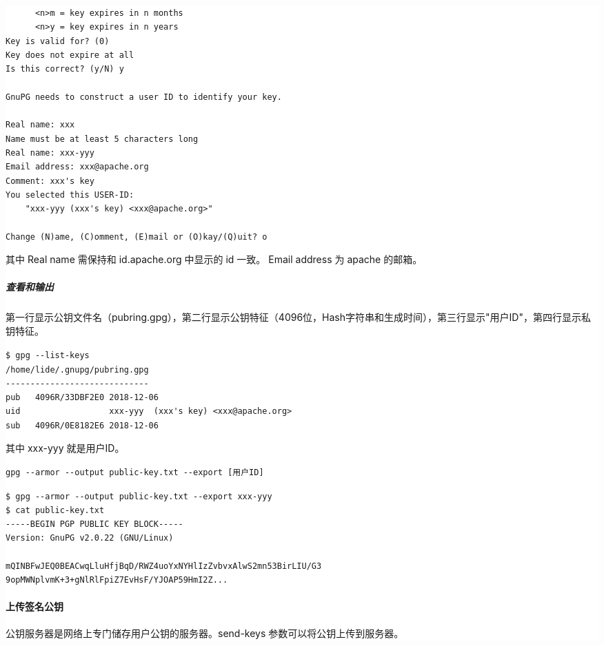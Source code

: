 ```
      <n>m = key expires in n months
      <n>y = key expires in n years
Key is valid for? (0)
Key does not expire at all
Is this correct? (y/N) y

GnuPG needs to construct a user ID to identify your key.

Real name: xxx
Name must be at least 5 characters long
Real name: xxx-yyy
Email address: xxx@apache.org
Comment: xxx's key
You selected this USER-ID:
    "xxx-yyy (xxx's key) <xxx@apache.org>"

Change (N)ame, (C)omment, (E)mail or (O)kay/(Q)uit? o
```

其中 Real name 需保持和 id.apache.org 中显示的 id 一致。
Email address 为 apache 的邮箱。

##### 查看和输出

第一行显示公钥文件名（pubring.gpg），第二行显示公钥特征（4096位，Hash字符串和生成时间），第三行显示"用户ID"，第四行显示私钥特征。

```
$ gpg --list-keys
/home/lide/.gnupg/pubring.gpg
-----------------------------
pub   4096R/33DBF2E0 2018-12-06
uid                  xxx-yyy  (xxx's key) <xxx@apache.org>
sub   4096R/0E8182E6 2018-12-06
```

其中 xxx-yyy 就是用户ID。

```
gpg --armor --output public-key.txt --export [用户ID]
```

```
$ gpg --armor --output public-key.txt --export xxx-yyy
$ cat public-key.txt
-----BEGIN PGP PUBLIC KEY BLOCK-----
Version: GnuPG v2.0.22 (GNU/Linux)

mQINBFwJEQ0BEACwqLluHfjBqD/RWZ4uoYxNYHlIzZvbvxAlwS2mn53BirLIU/G3
9opMWNplvmK+3+gNlRlFpiZ7EvHsF/YJOAP59HmI2Z...
```

#### 上传签名公钥

公钥服务器是网络上专门储存用户公钥的服务器。send-keys 参数可以将公钥上传到服务器。
